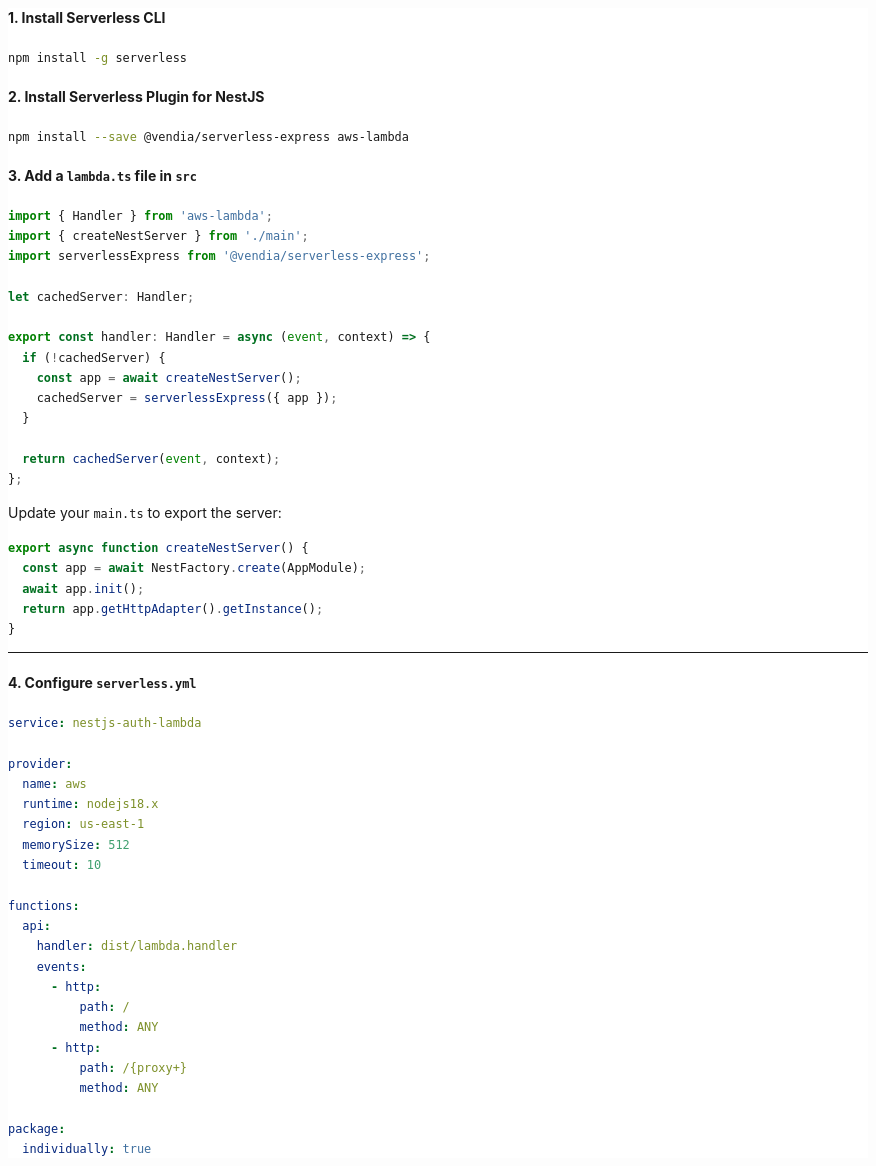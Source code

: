 #### 1. **Install Serverless CLI**

```bash
npm install -g serverless
```

#### 2. **Install Serverless Plugin for NestJS**

```bash
npm install --save @vendia/serverless-express aws-lambda
```

#### 3. **Add a `lambda.ts` file in `src`**

```ts
import { Handler } from 'aws-lambda';
import { createNestServer } from './main';
import serverlessExpress from '@vendia/serverless-express';

let cachedServer: Handler;

export const handler: Handler = async (event, context) => {
  if (!cachedServer) {
    const app = await createNestServer();
    cachedServer = serverlessExpress({ app });
  }

  return cachedServer(event, context);
};
```

Update your `main.ts` to export the server:

```ts
export async function createNestServer() {
  const app = await NestFactory.create(AppModule);
  await app.init();
  return app.getHttpAdapter().getInstance();
}
```

---

#### 4. **Configure `serverless.yml`**

```yaml
service: nestjs-auth-lambda

provider:
  name: aws
  runtime: nodejs18.x
  region: us-east-1
  memorySize: 512
  timeout: 10

functions:
  api:
    handler: dist/lambda.handler
    events:
      - http:
          path: /
          method: ANY
      - http:
          path: /{proxy+}
          method: ANY

package:
  individually: true
```